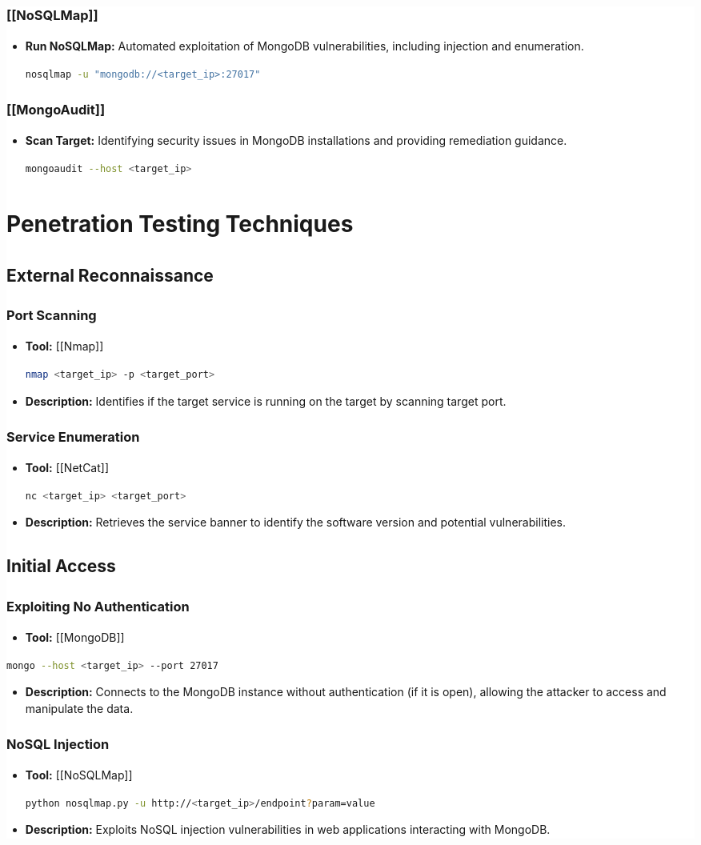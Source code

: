 ### [[NoSQLMap]]
- **Run NoSQLMap:** Automated exploitation of MongoDB vulnerabilities, including injection and enumeration.
    ```bash
    nosqlmap -u "mongodb://<target_ip>:27017"
    ```

### [[MongoAudit]]
- **Scan Target:** Identifying security issues in MongoDB installations and providing remediation guidance.
    ```bash
    mongoaudit --host <target_ip>
    ```

# Penetration Testing Techniques

## External Reconnaissance

### Port Scanning
- **Tool:** [[Nmap]]
    ```bash
    nmap <target_ip> -p <target_port>
    ```
- **Description:** Identifies if the target service is running on the target by scanning target port.

### Service Enumeration
- **Tool:** [[NetCat]]
    ```bash
    nc <target_ip> <target_port>
    ```
- **Description:** Retrieves the service banner to identify the software version and potential vulnerabilities.

## Initial Access

### Exploiting No Authentication
- **Tool:** [[MongoDB]]
```bash
mongo --host <target_ip> --port 27017
```
- **Description:** Connects to the MongoDB instance without authentication (if it is open), allowing the attacker to access and manipulate the data.

### NoSQL Injection
- **Tool:** [[NoSQLMap]]
	```bash
	python nosqlmap.py -u http://<target_ip>/endpoint?param=value
	```
- **Description:** Exploits NoSQL injection vulnerabilities in web applications interacting with MongoDB.
